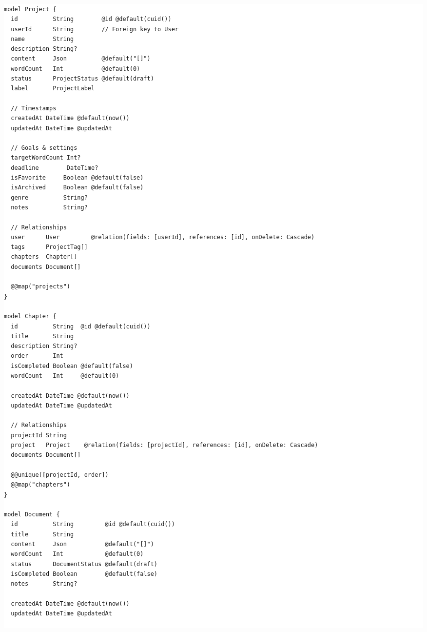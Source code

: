 ```prisma
model Project {
  id          String        @id @default(cuid())
  userId      String        // Foreign key to User
  name        String
  description String?
  content     Json          @default("[]")
  wordCount   Int           @default(0)
  status      ProjectStatus @default(draft)
  label       ProjectLabel
  
  // Timestamps
  createdAt DateTime @default(now())
  updatedAt DateTime @updatedAt
  
  // Goals & settings
  targetWordCount Int?
  deadline        DateTime?
  isFavorite     Boolean @default(false)
  isArchived     Boolean @default(false)
  genre          String?
  notes          String?
  
  // Relationships
  user      User         @relation(fields: [userId], references: [id], onDelete: Cascade)
  tags      ProjectTag[]
  chapters  Chapter[]
  documents Document[]
  
  @@map("projects")
}

model Chapter {
  id          String  @id @default(cuid())
  title       String
  description String?
  order       Int
  isCompleted Boolean @default(false)
  wordCount   Int     @default(0)
  
  createdAt DateTime @default(now())
  updatedAt DateTime @updatedAt
  
  // Relationships
  projectId String
  project   Project    @relation(fields: [projectId], references: [id], onDelete: Cascade)
  documents Document[]
  
  @@unique([projectId, order])
  @@map("chapters")
}

model Document {
  id          String         @id @default(cuid())
  title       String
  content     Json           @default("[]")
  wordCount   Int            @default(0)
  status      DocumentStatus @default(draft)
  isCompleted Boolean        @default(false)
  notes       String?
  
  createdAt DateTime @default(now())
  updatedAt DateTime @updatedAt
  
```